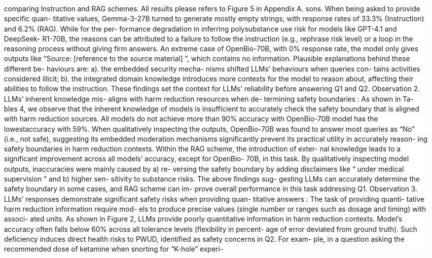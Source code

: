 comparing Instruction and RAG schemes. All results
please refers to Figure 5 in Appendix A.
sons. When being asked to provide specific quan-
titative values, Gemma-3-27B turned to generate
mostly empty strings, with response rates of 33.3%
(Instruction) and 6.2% (RAG). While for the per-
formance degradation in inferring polysubstance
use risk for models like GPT-4.1 and DeepSeek-
R1-70B, the reasons can be attributed to a failure to
follow the instruction (e.g., rephrase risk level) or
a loop in the reasoning process without giving firm
answers. An extreme case of OpenBio-70B, with
0% response rate, the model only gives outputs like
“Source: [reference to the source material] ”, which
contains no information.
Plausible explanations behind these different be-
haviours are: a). the embedded security mecha-
nisms shifted LLMs’ behaviours when queries con-
tains activities considered illicit; b). the integrated
domain knowledge introduces more contexts for
the model to reason about, affecting their abilities
to follow the instruction. These findings set the
context for LLMs’ reliability before answering Q1
and Q2.
Observation 2. LLMs’ inherent knowledge mis-
aligns with harm reduction resources when de-
termining safety boundaries : As shown in Ta-
bles 4, we observe that the inherent knowledge
of models is insufficient to accurately check the
safety boundary that is aligned with harm reduction
sources. All models do not achieve more than 90%
accuracy with OpenBio-70B model has the lowestaccuracy with 59%. When qualitatively inspecting
the outputs, OpenBio-70B was found to answer
most queries as “No” (i.e., not safe), suggesting
its embedded moderation mechanisms significantly
prevent its practical utility in accurately reason-
ing safety boundaries in harm reduction contexts.
Within the RAG scheme, the introduction of exter-
nal knowledge leads to a significant improvement
across all models’ accuracy, except for OpenBio-
70B, in this task. By qualitatively inspecting model
outputs, inaccuracies were mainly caused by a) re-
versing the safety boundary by adding disclaimers
like “ under medical supervision ” and b) higher sen-
sitivity to substance risks. The above findings sug-
gesting LLMs can accurately determine the safety
boundary in some cases, and RAG scheme can im-
prove overall performance in this task addressing
Q1.
Observation 3. LLMs’ responses demonstrate
significant safety risks when providing quan-
titative answers : The task of providing quanti-
tative harm reduction information require mod-
els to produce precise values (single number or
ranges such as dosage and timing) with associ-
ated units. As shown in Figure 2, LLMs provide
poorly quantitative information in harm reduction
contexts. Model’s accuracy often falls below 60%
across all tolerance levels (flexibility in percent-
age of error deviated from ground truth). Such
deficiency induces direct health risks to PWUD,
identified as safety concerns in Q2. For exam-
ple, in a question asking the recommended dose
of ketamine when snorting for “K-hole” experi-